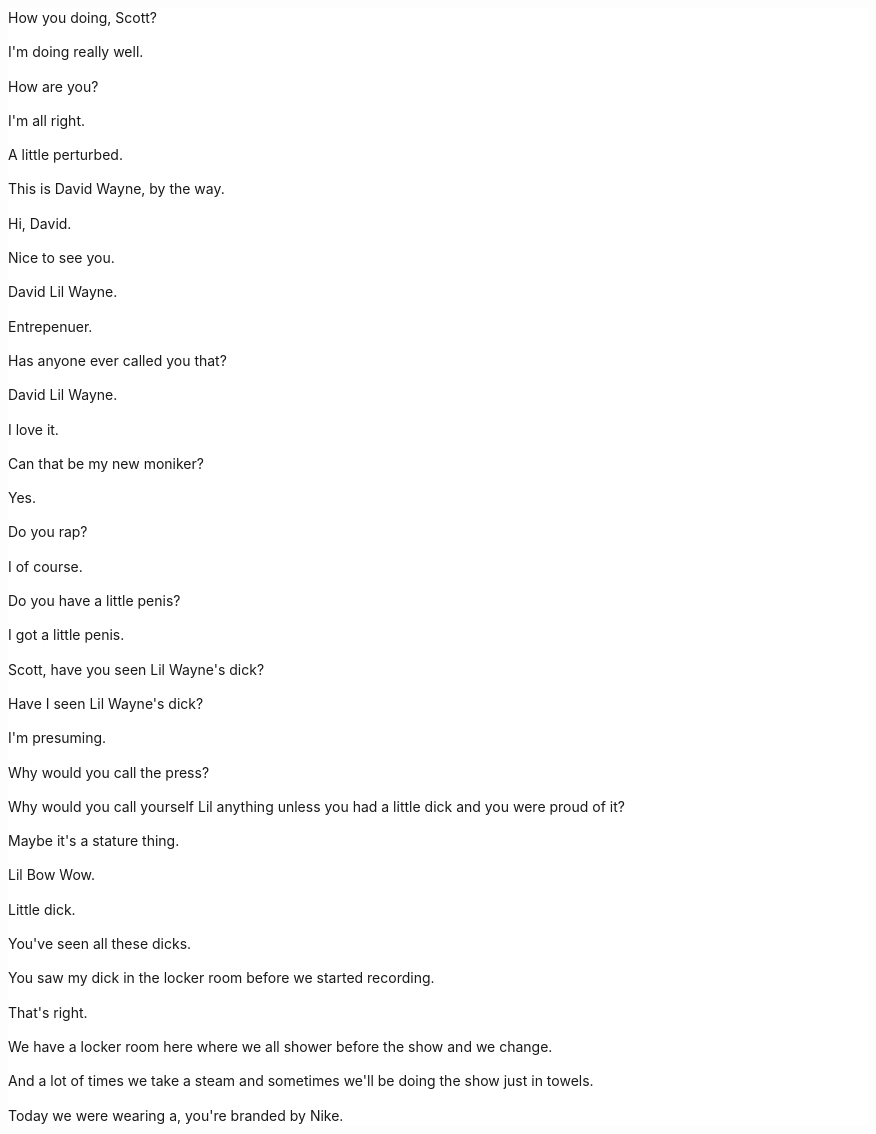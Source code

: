 How you doing, Scott?

I'm doing really well.

How are you?

I'm all right.

A little perturbed.

This is David Wayne, by the way.

Hi, David.

Nice to see you.

David Lil Wayne.

Entrepenuer.

Has anyone ever called you that?

David Lil Wayne.

I love it.

Can that be my new moniker?

Yes.

Do you rap?

I of course.

Do you have a little penis?

I got a little penis.

Scott, have you seen Lil Wayne's dick?

Have I seen Lil Wayne's dick?

I'm presuming.

Why would you call the press?

Why would you call yourself Lil anything unless you had a little dick and you were proud of it?

Maybe it's a stature thing.

Lil Bow Wow.

Little dick.

You've seen all these dicks.

You saw my dick in the locker room before we started recording.

That's right.

We have a locker room here where we all shower before the show and we change.

And a lot of times we take a steam and sometimes we'll be doing the show just in towels.

Today we were wearing a, you're branded by Nike.
